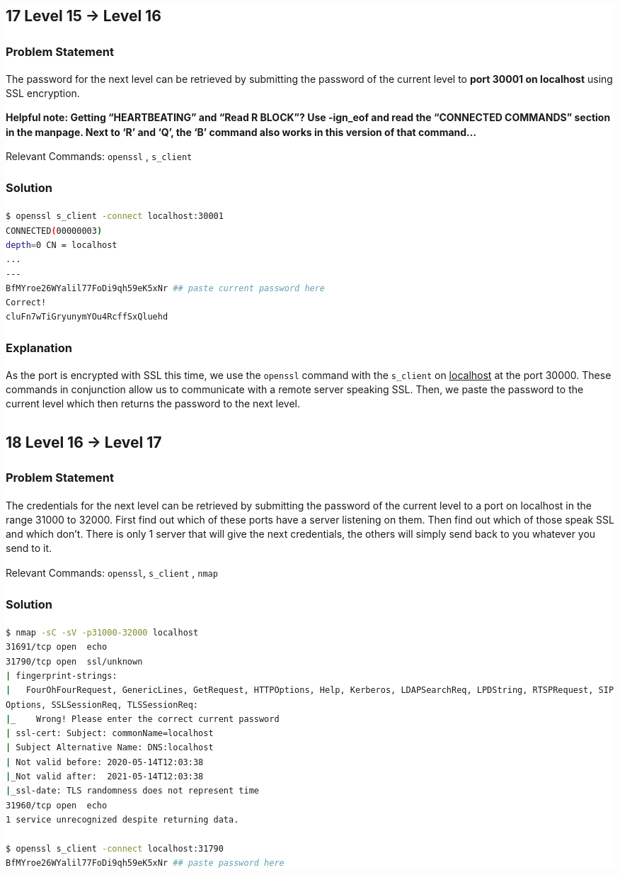 ## 17 Level 15 → Level 16

### Problem Statement

The password for the next level can be retrieved by submitting the password of the current level to **port 30001 on localhost** using SSL encryption.

**Helpful note: Getting “HEARTBEATING” and “Read R BLOCK”? Use -ign_eof and read the “CONNECTED COMMANDS” section in the manpage. Next to ‘R’ and ‘Q’, the ‘B’ command also works in this version of that command…**

Relevant Commands: `openssl` , `s_client`

### Solution

```bash
$ openssl s_client -connect localhost:30001
CONNECTED(00000003)
depth=0 CN = localhost
...
---
BfMYroe26WYalil77FoDi9qh59eK5xNr ## paste current password here
Correct!
cluFn7wTiGryunymYOu4RcffSxQluehd
```

### Explanation

As the port is encrypted with SSL this time, we use the `openssl` command with the `s_client` on [localhost](http://localhost) at the port 30000. These commands in conjunction allow us to communicate with a remote server speaking SSL. Then, we paste the password to the current level which then returns the password to the next level.

## 18 Level 16 → Level 17

### Problem Statement

The credentials for the next level can be retrieved by submitting the password of the current level to a port on localhost in the range 31000 to 32000. First find out which of these ports have a server listening on them. Then find out which of those speak SSL and which don’t. There is only 1 server that will give the next credentials, the others will simply send back to you whatever you send to it.

Relevant Commands: `openssl`, `s_client` , `nmap`

### Solution

```bash
$ nmap -sC -sV -p31000-32000 localhost
31691/tcp open  echo
31790/tcp open  ssl/unknown
| fingerprint-strings: 
|   FourOhFourRequest, GenericLines, GetRequest, HTTPOptions, Help, Kerberos, LDAPSearchReq, LPDString, RTSPRequest, SIPOptions, SSLSessionReq, TLSSessionReq: 
|_    Wrong! Please enter the correct current password
| ssl-cert: Subject: commonName=localhost
| Subject Alternative Name: DNS:localhost
| Not valid before: 2020-05-14T12:03:38
|_Not valid after:  2021-05-14T12:03:38
|_ssl-date: TLS randomness does not represent time
31960/tcp open  echo
1 service unrecognized despite returning data.

$ openssl s_client -connect localhost:31790
BfMYroe26WYalil77FoDi9qh59eK5xNr ## paste password here
```